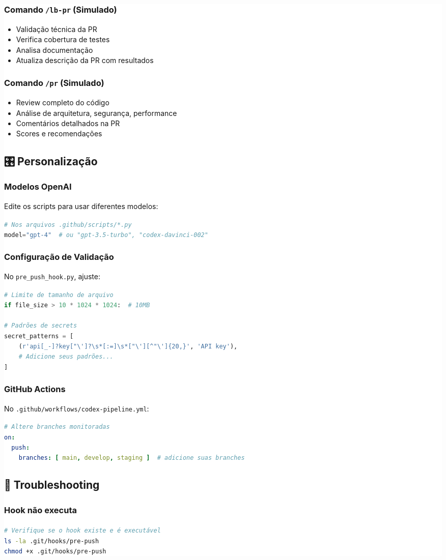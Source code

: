 ### Comando `/lb-pr` (Simulado)
- Validação técnica da PR
- Verifica cobertura de testes
- Analisa documentação
- Atualiza descrição da PR com resultados

### Comando `/pr` (Simulado)  
- Review completo do código
- Análise de arquitetura, segurança, performance
- Comentários detalhados na PR
- Scores e recomendações

## 🎛️ Personalização

### Modelos OpenAI
Edite os scripts para usar diferentes modelos:
```python
# Nos arquivos .github/scripts/*.py
model="gpt-4"  # ou "gpt-3.5-turbo", "codex-davinci-002"
```

### Configuração de Validação
No `pre_push_hook.py`, ajuste:
```python
# Limite de tamanho de arquivo
if file_size > 10 * 1024 * 1024:  # 10MB

# Padrões de secrets
secret_patterns = [
    (r'api[_-]?key["\']?\s*[:=]\s*["\'][^"\']{20,}', 'API key'),
    # Adicione seus padrões...
]
```

### GitHub Actions
No `.github/workflows/codex-pipeline.yml`:
```yaml
# Altere branches monitoradas
on:
  push:
    branches: [ main, develop, staging ]  # adicione suas branches
```

## 🐛 Troubleshooting

### Hook não executa
```bash
# Verifique se o hook existe e é executável
ls -la .git/hooks/pre-push
chmod +x .git/hooks/pre-push
```
